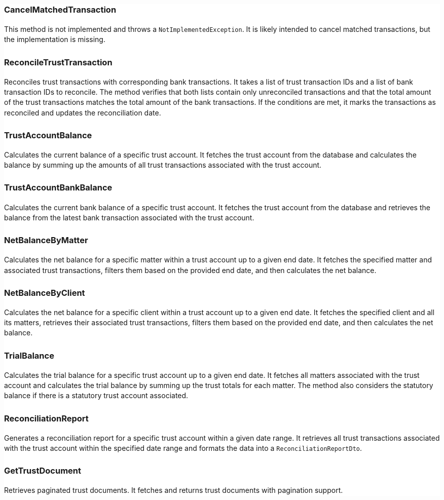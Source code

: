 ### CancelMatchedTransaction
This method is not implemented and throws a `NotImplementedException`. It is likely intended to cancel matched transactions, but the implementation is missing.


### ReconcileTrustTransaction
Reconciles trust transactions with corresponding bank transactions. It takes a list of trust transaction IDs and a list of bank transaction IDs to reconcile. The method verifies that both lists contain only unreconciled transactions and that the total amount of the trust transactions matches the total amount of the bank transactions. If the conditions are met, it marks the transactions as reconciled and updates the reconciliation date.




### TrustAccountBalance
Calculates the current balance of a specific trust account. It fetches the trust account from the database and calculates the balance by summing up the amounts of all trust transactions associated with the trust account.


### TrustAccountBankBalance
Calculates the current bank balance of a specific trust account. It fetches the trust account from the database and retrieves the balance from the latest bank transaction associated with the trust account.


### NetBalanceByMatter
Calculates the net balance for a specific matter within a trust account up to a given end date. It fetches the specified matter and associated trust transactions, filters them based on the provided end date, and then calculates the net balance.


### NetBalanceByClient
Calculates the net balance for a specific client within a trust account up to a given end date. It fetches the specified client and all its matters, retrieves their associated trust transactions, filters them based on the provided end date, and then calculates the net balance.


### TrialBalance
Calculates the trial balance for a specific trust account up to a given end date. It fetches all matters associated with the trust account and calculates the trial balance by summing up the trust totals for each matter. The method also considers the statutory balance if there is a statutory trust account associated.


### ReconciliationReport
Generates a reconciliation report for a specific trust account within a given date range. It retrieves all trust transactions associated with the trust account within the specified date range and formats the data into a `ReconciliationReportDto`.


### GetTrustDocument
Retrieves paginated trust documents. It fetches and returns trust documents with pagination support.

